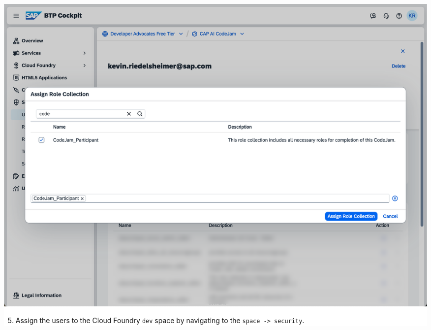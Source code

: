 ![assing_role_collection_selection](./assets/instructor-guide/assing_role_collection_selection.png)

5. Assign the users to the Cloud Foundry `dev` space by navigating to the `space -> security`.
